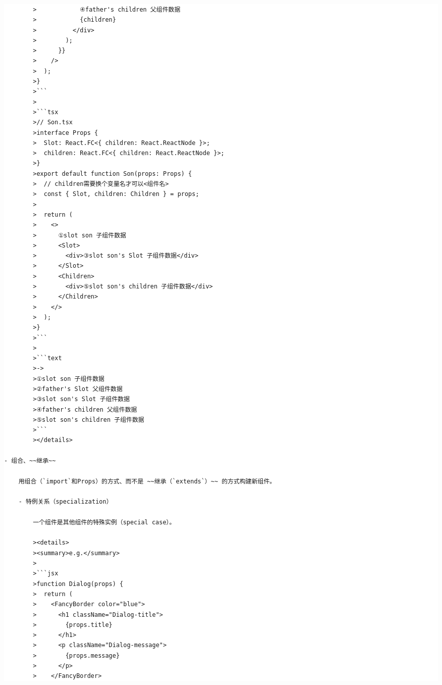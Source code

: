             >            ④father's children 父组件数据
            >            {children}
            >          </div>
            >        );
            >      }}
            >    />
            >  );
            >}
            >```
            >
            >```tsx
            >// Son.tsx
            >interface Props {
            >  Slot: React.FC<{ children: React.ReactNode }>;
            >  children: React.FC<{ children: React.ReactNode }>;
            >}
            >export default function Son(props: Props) {
            >  // children需要换个变量名才可以<组件名>
            >  const { Slot, children: Children } = props;
            >
            >  return (
            >    <>
            >      ①slot son 子组件数据
            >      <Slot>
            >        <div>③slot son's Slot 子组件数据</div>
            >      </Slot>
            >      <Children>
            >        <div>⑤slot son's children 子组件数据</div>
            >      </Children>
            >    </>
            >  );
            >}
            >```
            >
            >```text
            >->
            >①slot son 子组件数据
            >②father's Slot 父组件数据
            >③slot son's Slot 子组件数据
            >④father's children 父组件数据
            >⑤slot son's children 子组件数据
            >```
            ></details>

    - 组合、~~继承~~

        用组合（`import`和Props）的方式、而不是 ~~继承（`extends`）~~ 的方式构建新组件。

        - 特例关系（specialization）

            一个组件是其他组件的特殊实例（special case）。

            ><details>
            ><summary>e.g.</summary>
            >
            >```jsx
            >function Dialog(props) {
            >  return (
            >    <FancyBorder color="blue">
            >      <h1 className="Dialog-title">
            >        {props.title}
            >      </h1>
            >      <p className="Dialog-message">
            >        {props.message}
            >      </p>
            >    </FancyBorder>